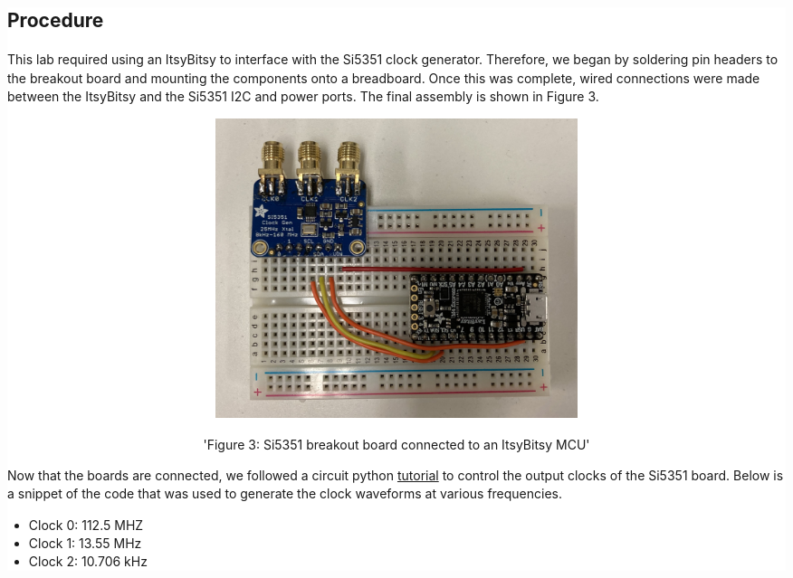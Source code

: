 
## Procedure
This lab required using an ItsyBitsy to interface with the Si5351 clock generator. Therefore, we began by soldering pin headers to the breakout board and mounting the components onto a breadboard. Once this was complete, wired connections were made between the ItsyBitsy and the Si5351 I2C and power ports. The final assembly is shown in Figure 3.
<p align="center">
  <img src="https://github.com/angiet642/EE133.github.io/blob/main/Lab2/Lab2_image/IMG_9278.jpg" width="400"> 
  <p align = "center"> 'Figure 3: Si5351 breakout board connected to an ItsyBitsy MCU'</p>
</p>

Now that the boards are connected, we followed a circuit python [tutorial](https://learn.adafruit.com/adafruit-si5351-clock-generator-breakout/circuitpython) to control the output clocks of the Si5351 board. Below is a snippet of the code that was used to generate the clock waveforms at various frequencies. 
- Clock 0: 112.5 MHZ
- Clock 1: 13.55 MHz
- Clock 2: 10.706 kHz 
